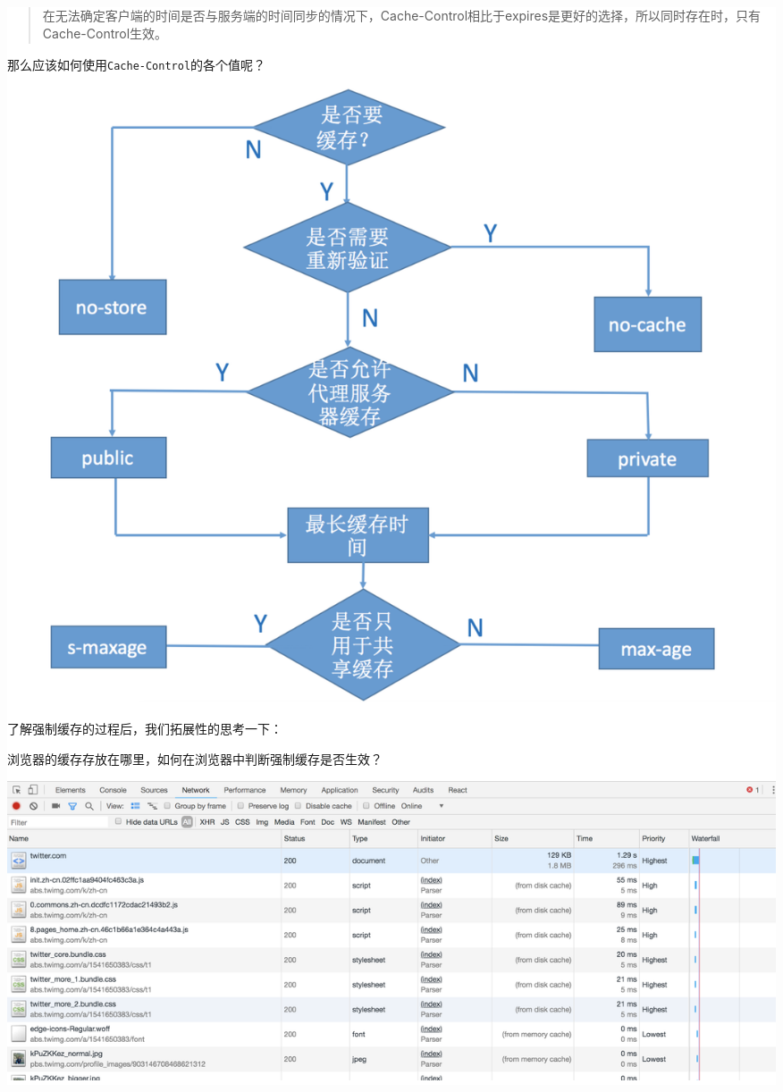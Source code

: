 >在无法确定客户端的时间是否与服务端的时间同步的情况下，Cache-Control相比于expires是更好的选择，所以同时存在时，只有Cache-Control生效。

那么应该如何使用`Cache-Control`的各个值呢？

![Cache-Control与Expire](../../images/cache-control.png)

了解强制缓存的过程后，我们拓展性的思考一下：

浏览器的缓存存放在哪里，如何在浏览器中判断强制缓存是否生效？

![twitter网站缓存](../../images/browser-cache.png)
